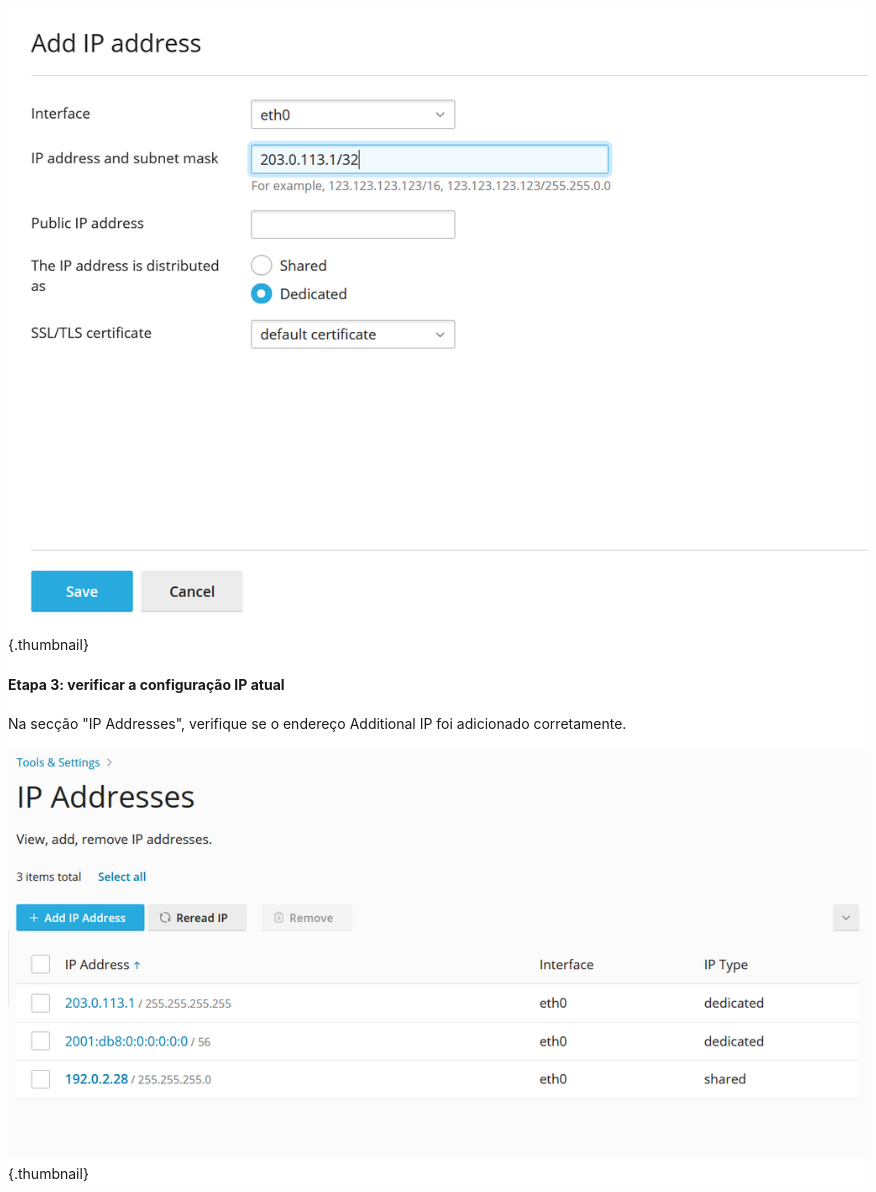 ![adicionar informações IP](images/Plesk-2024-1.png){.thumbnail}

#### Etapa 3: verificar a configuração IP atual

Na secção "IP Addresses", verifique se o endereço Additional IP foi adicionado corretamente.

![configuração IP atual](images/Plesk-2024-2.png){.thumbnail}
